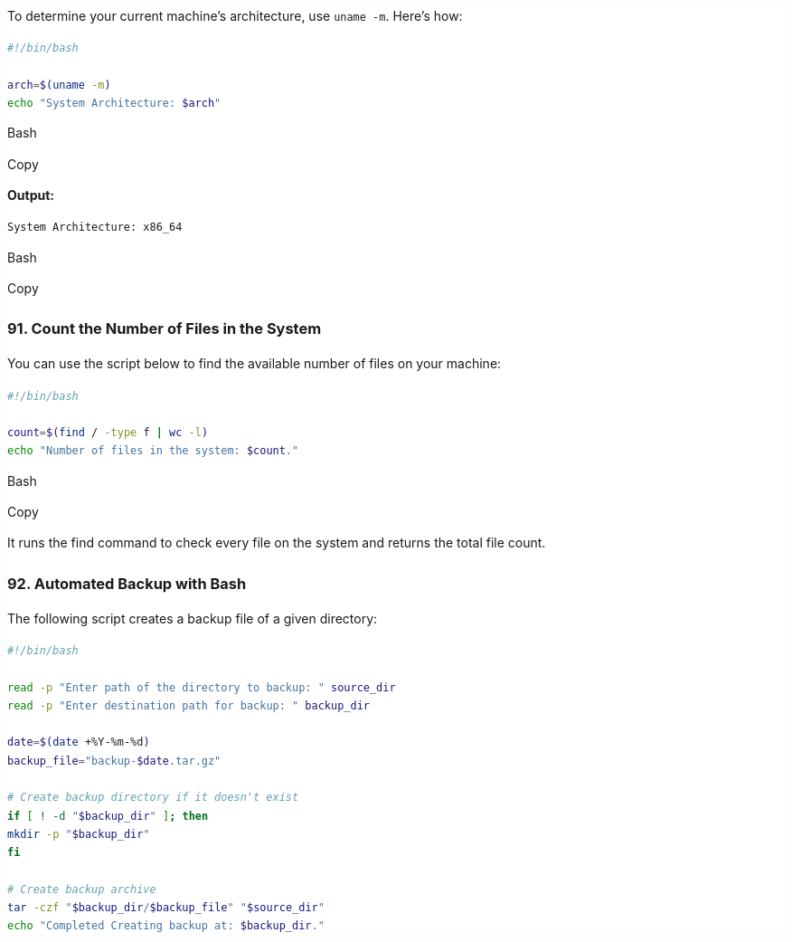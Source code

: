 To determine your current machine’s architecture, use `uname -m`. Here’s how:

```bash
#!/bin/bash

arch=$(uname -m)
echo "System Architecture: $arch"
```

Bash

Copy

**Output:**

```bash
System Architecture: x86_64
```

Bash

Copy

### 91. Count the Number of Files in the System

You can use the script below to find the available number of files on your machine:

```bash
#!/bin/bash

count=$(find / -type f | wc -l)
echo "Number of files in the system: $count."
```

Bash

Copy

It runs the find command to check every file on the system and returns the total file count.

### 92. Automated Backup with Bash

The following script creates a backup file of a given directory:

```bash
#!/bin/bash

read -p "Enter path of the directory to backup: " source_dir
read -p "Enter destination path for backup: " backup_dir

date=$(date +%Y-%m-%d)
backup_file="backup-$date.tar.gz"

# Create backup directory if it doesn't exist
if [ ! -d "$backup_dir" ]; then
mkdir -p "$backup_dir"
fi

# Create backup archive
tar -czf "$backup_dir/$backup_file" "$source_dir"
echo "Completed Creating backup at: $backup_dir."
```
